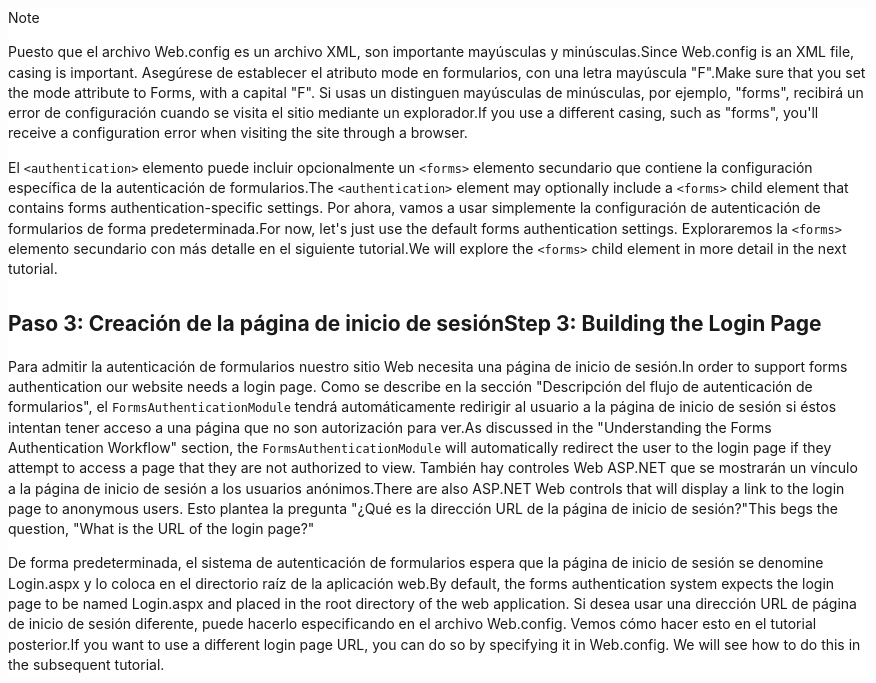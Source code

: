 > [!NOTE]
> <span data-ttu-id="07fd1-239">Puesto que el archivo Web.config es un archivo XML, son importante mayúsculas y minúsculas.</span><span class="sxs-lookup"><span data-stu-id="07fd1-239">Since Web.config is an XML file, casing is important.</span></span> <span data-ttu-id="07fd1-240">Asegúrese de establecer el atributo mode en formularios, con una letra mayúscula "F".</span><span class="sxs-lookup"><span data-stu-id="07fd1-240">Make sure that you set the mode attribute to Forms, with a capital "F".</span></span> <span data-ttu-id="07fd1-241">Si usas un distinguen mayúsculas de minúsculas, por ejemplo, "forms", recibirá un error de configuración cuando se visita el sitio mediante un explorador.</span><span class="sxs-lookup"><span data-stu-id="07fd1-241">If you use a different casing, such as "forms", you'll receive a configuration error when visiting the site through a browser.</span></span>


<span data-ttu-id="07fd1-242">El `<authentication>` elemento puede incluir opcionalmente un `<forms>` elemento secundario que contiene la configuración específica de la autenticación de formularios.</span><span class="sxs-lookup"><span data-stu-id="07fd1-242">The `<authentication>` element may optionally include a `<forms>` child element that contains forms authentication-specific settings.</span></span> <span data-ttu-id="07fd1-243">Por ahora, vamos a usar simplemente la configuración de autenticación de formularios de forma predeterminada.</span><span class="sxs-lookup"><span data-stu-id="07fd1-243">For now, let's just use the default forms authentication settings.</span></span> <span data-ttu-id="07fd1-244">Exploraremos la `<forms>` elemento secundario con más detalle en el siguiente tutorial.</span><span class="sxs-lookup"><span data-stu-id="07fd1-244">We will explore the `<forms>` child element in more detail in the next tutorial.</span></span>

## <a name="step-3-building-the-login-page"></a><span data-ttu-id="07fd1-245">Paso 3: Creación de la página de inicio de sesión</span><span class="sxs-lookup"><span data-stu-id="07fd1-245">Step 3: Building the Login Page</span></span>

<span data-ttu-id="07fd1-246">Para admitir la autenticación de formularios nuestro sitio Web necesita una página de inicio de sesión.</span><span class="sxs-lookup"><span data-stu-id="07fd1-246">In order to support forms authentication our website needs a login page.</span></span> <span data-ttu-id="07fd1-247">Como se describe en la sección "Descripción del flujo de autenticación de formularios", el `FormsAuthenticationModule` tendrá automáticamente redirigir al usuario a la página de inicio de sesión si éstos intentan tener acceso a una página que no son autorización para ver.</span><span class="sxs-lookup"><span data-stu-id="07fd1-247">As discussed in the "Understanding the Forms Authentication Workflow" section, the `FormsAuthenticationModule` will automatically redirect the user to the login page if they attempt to access a page that they are not authorized to view.</span></span> <span data-ttu-id="07fd1-248">También hay controles Web ASP.NET que se mostrarán un vínculo a la página de inicio de sesión a los usuarios anónimos.</span><span class="sxs-lookup"><span data-stu-id="07fd1-248">There are also ASP.NET Web controls that will display a link to the login page to anonymous users.</span></span> <span data-ttu-id="07fd1-249">Esto plantea la pregunta "¿Qué es la dirección URL de la página de inicio de sesión?"</span><span class="sxs-lookup"><span data-stu-id="07fd1-249">This begs the question, "What is the URL of the login page?"</span></span>

<span data-ttu-id="07fd1-250">De forma predeterminada, el sistema de autenticación de formularios espera que la página de inicio de sesión se denomine Login.aspx y lo coloca en el directorio raíz de la aplicación web.</span><span class="sxs-lookup"><span data-stu-id="07fd1-250">By default, the forms authentication system expects the login page to be named Login.aspx and placed in the root directory of the web application.</span></span> <span data-ttu-id="07fd1-251">Si desea usar una dirección URL de página de inicio de sesión diferente, puede hacerlo especificando en el archivo Web.config. Vemos cómo hacer esto en el tutorial posterior.</span><span class="sxs-lookup"><span data-stu-id="07fd1-251">If you want to use a different login page URL, you can do so by specifying it in Web.config. We will see how to do this in the subsequent tutorial.</span></span>
